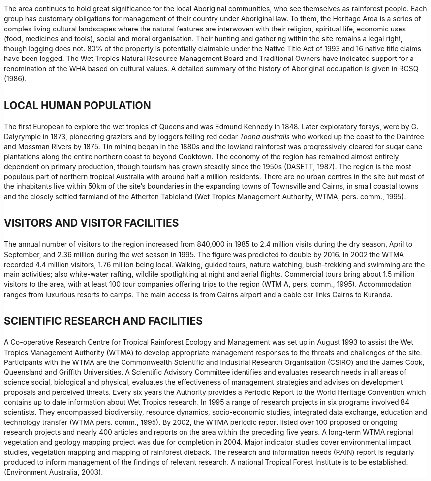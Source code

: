 The area continues to hold great significance for the local Aboriginal communities, who see themselves as rainforest people. Each group has customary obligations for management of their country under Aboriginal law. To them, the Heritage Area is a series of complex living cultural landscapes where the natural features are interwoven with their religion, spiritual life, economic uses (food, medicines and tools), social and moral organisation. Their hunting and gathering within the site remains a legal right, though logging does not. 80% of the property is potentially claimable under the Native Title Act of 1993 and 16 native title claims have been logged. The Wet Tropics Natural Resource Management Board and Traditional Owners have indicated support for a renomination of the WHA based on cultural values. A detailed summary of the history of Aboriginal occupation is given in RCSQ (1986).

LOCAL HUMAN POPULATION
--------------------------

The first European to explore the wet tropics of Queensland was Edmund Kennedy in 1848. Later exploratory forays, were by G. Dalyrymple in 1873, pioneering graziers and by loggers felling red cedar *Toona australis* who worked up the coast to the Daintree and Mossman Rivers by 1875. Tin mining began in the 1880s and the lowland rainforest was progressively cleared for sugar cane plantations along the entire northern coast to beyond Cooktown. The economy of the region has remained almost entirely dependent on primary production, though tourism has grown steadily since the 1950s (DASETT, 1987). The region is the most populous part of northern tropical Australia with around half a million residents. There are no urban centres in the site but most of the inhabitants live within 50km of the site’s boundaries in the expanding towns of Townsville and Cairns, in small coastal towns and the closely settled farmland of the Atherton Tableland (Wet Tropics Management Authority, WTMA, pers. comm., 1995).

VISITORS AND VISITOR FACILITIES
-----------------------------------

The annual number of visitors to the region increased from 840,000 in 1985 to 2.4 million visits during the dry season, April to September, and 2.36 million during the wet season in 1995. The figure was predicted to double by 2016. In 2002 the WTMA recorded 4.4 million visitors, 1.76 million being local. Walking, guided tours, nature watching, bush-trekking and swimming are the main activities; also white-water rafting, wildlife spotlighting at night and aerial flights. Commercial tours bring about 1.5 million visitors to the area, with at least 100 tour companies offering trips to the region (WTM A, pers. comm., 1995). Accommodation ranges from luxurious resorts to camps. The main access is from Cairns airport and a cable car links Cairns to Kuranda.

SCIENTIFIC RESEARCH AND FACILITIES
--------------------------------------

A Co-operative Research Centre for Tropical Rainforest Ecology and Management was set up in August 1993 to assist the Wet Tropics Management Authority (WTMA) to develop appropriate management responses to the threats and challenges of the site. Participants with the WTMA are the Commonwealth Scientific and Industrial Research Organisation (CSIRO) and the James Cook, Queensland and Griffith Universities. A Scientific Advisory Committee identifies and evaluates research needs in all areas of science social, biological and physical, evaluates the effectiveness of management strategies and advises on development proposals and perceived threats. Every six years the Authority provides a Periodic Report to the World Heritage Convention which contains up to date information about Wet Tropics research. In 1995 a range of research projects in six programs involved 84 scientists. They encompassed biodiversity, resource dynamics, socio-economic studies, integrated data exchange, education and technology transfer (WTMA pers. comm., 1995). By 2002, the WTMA periodic report listed over 100 proposed or ongoing research projects and nearly 400 articles and reports on the area within the preceding five years. A long-term WTMA regional vegetation and geology mapping project was due for completion in 2004. Major indicator studies cover environmental impact studies, vegetation mapping and mapping of rainforest dieback. The research and information needs (RAIN) report is regularly produced to inform management of the findings of relevant research. A national Tropical Forest Institute is to be established. (Environment Australia, 2003).
